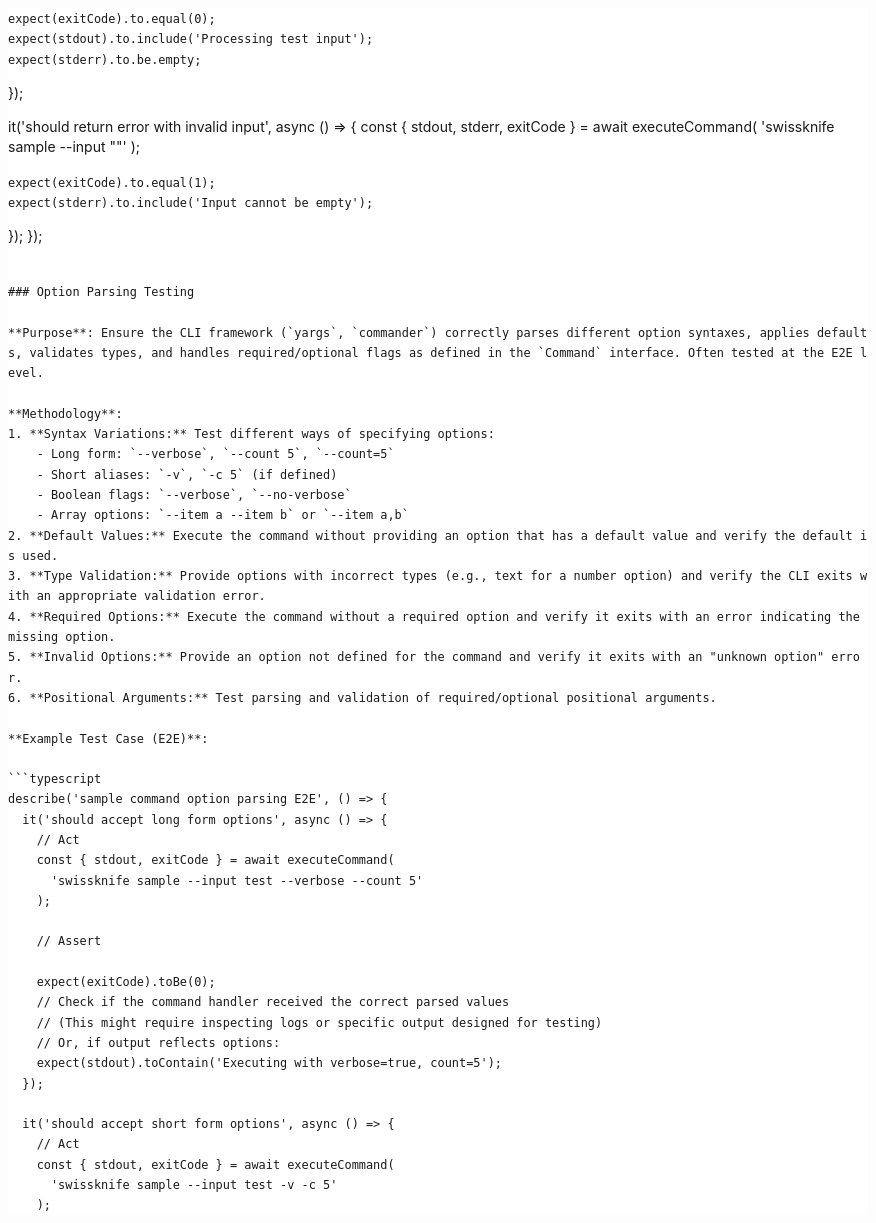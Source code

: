 ```typescript
```
    
    expect(exitCode).to.equal(0);
    expect(stdout).to.include('Processing test input');
    expect(stderr).to.be.empty;
  });
  
  it('should return error with invalid input', async () => {
    const { stdout, stderr, exitCode } = await executeCommand(
      'swissknife sample --input ""'
    );
    
    expect(exitCode).to.equal(1);
    expect(stderr).to.include('Input cannot be empty');
  });
});
```

### Option Parsing Testing

**Purpose**: Ensure the CLI framework (`yargs`, `commander`) correctly parses different option syntaxes, applies defaults, validates types, and handles required/optional flags as defined in the `Command` interface. Often tested at the E2E level.

**Methodology**:
1. **Syntax Variations:** Test different ways of specifying options:
    - Long form: `--verbose`, `--count 5`, `--count=5`
    - Short aliases: `-v`, `-c 5` (if defined)
    - Boolean flags: `--verbose`, `--no-verbose`
    - Array options: `--item a --item b` or `--item a,b`
2. **Default Values:** Execute the command without providing an option that has a default value and verify the default is used.
3. **Type Validation:** Provide options with incorrect types (e.g., text for a number option) and verify the CLI exits with an appropriate validation error.
4. **Required Options:** Execute the command without a required option and verify it exits with an error indicating the missing option.
5. **Invalid Options:** Provide an option not defined for the command and verify it exits with an "unknown option" error.
6. **Positional Arguments:** Test parsing and validation of required/optional positional arguments.

**Example Test Case (E2E)**:

```typescript
describe('sample command option parsing E2E', () => {
  it('should accept long form options', async () => {
    // Act
    const { stdout, exitCode } = await executeCommand(
      'swissknife sample --input test --verbose --count 5'
    );

    // Assert
    
    expect(exitCode).toBe(0);
    // Check if the command handler received the correct parsed values
    // (This might require inspecting logs or specific output designed for testing)
    // Or, if output reflects options:
    expect(stdout).toContain('Executing with verbose=true, count=5');
  });

  it('should accept short form options', async () => {
    // Act
    const { stdout, exitCode } = await executeCommand(
      'swissknife sample --input test -v -c 5'
    );

```